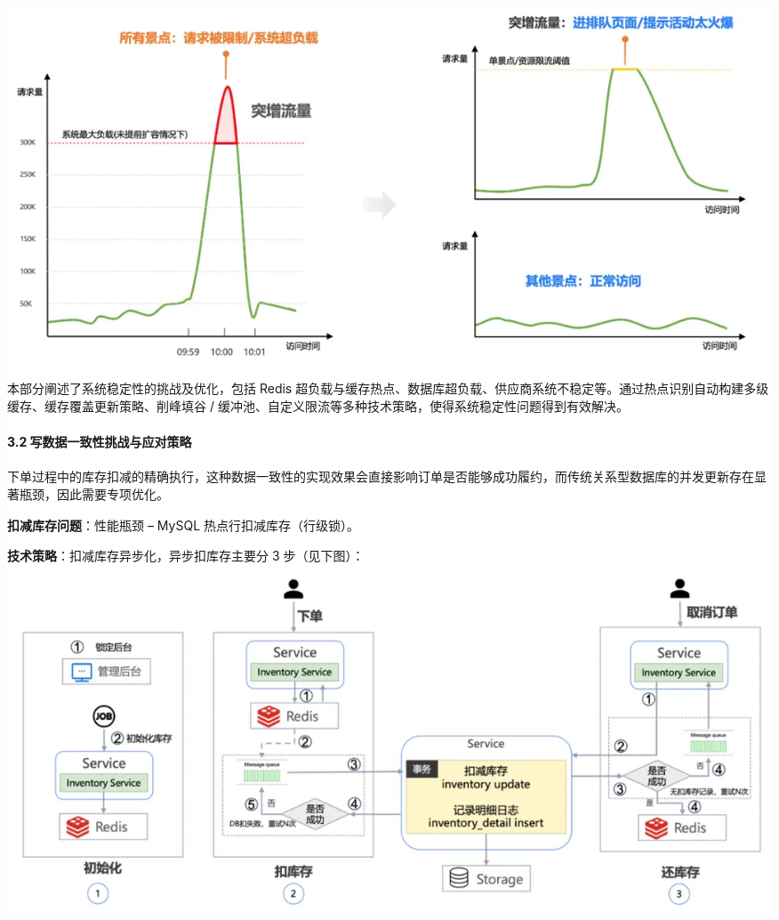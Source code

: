 ![1720433915270-75ac1e75-b8ec-4699-b415-ce1eda34c0ab.webp](./img/e2u25WiGPLfx6fNB/1720433915270-75ac1e75-b8ec-4699-b415-ce1eda34c0ab-950753.webp)

本部分阐述了系统稳定性的挑战及优化，包括 Redis 超负载与缓存热点、数据库超负载、供应商系统不稳定等。通过热点识别自动构建多级缓存、缓存覆盖更新策略、削峰填谷 / 缓冲池、自定义限流等多种技术策略，使得系统稳定性问题得到有效解决。

#### 3.2 写数据一致性挑战与应对策略

下单过程中的库存扣减的精确执行，这种数据一致性的实现效果会直接影响订单是否能够成功履约，而传统关系型数据库的并发更新存在显著瓶颈，因此需要专项优化。

**扣减库存问题**：性能瓶颈 – MySQL 热点行扣减库存（行级锁）。

**技术策略**：扣减库存异步化，异步扣库存主要分 3 步（见下图）：

![1720433915320-1964dd4b-f4c9-43d7-9327-3645c50582c0.webp](./img/e2u25WiGPLfx6fNB/1720433915320-1964dd4b-f4c9-43d7-9327-3645c50582c0-608047.webp)
